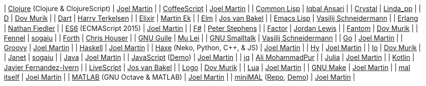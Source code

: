 | [Clojure](#clojure) (Clojure &amp; ClojureScript) | [Joel Martin](https://github.com/kanaka) |
| [CoffeeScript](#coffeescript) | [Joel Martin](https://github.com/kanaka)  |
| [Common Lisp](#common-lisp) | [Iqbal Ansari](https://github.com/iqbalansari) |
| [Crystal](#crystal) | [Linda_pp](https://github.com/rhysd) |
| [D](#d) | [Dov Murik](https://github.com/dubek) |
| [Dart](#dart) | [Harry Terkelsen](https://github.com/hterkelsen) |
| [Elixir](#elixir) | [Martin Ek](https://github.com/ekmartin) |
| [Elm](#elm) | [Jos van Bakel](https://github.com/c0deaddict) |
| [Emacs Lisp](#emacs-lisp) | [Vasilij Schneidermann](https://github.com/wasamasa) |
| [Erlang](#erlang) | [Nathan Fiedler](https://github.com/nlfiedler) |
| [ES6](#es6-ecmascript-2015) (ECMAScript 2015) | [Joel Martin](https://github.com/kanaka) |
| [F#](#f) | [Peter Stephens](https://github.com/pstephens) |
| [Factor](#factor) | [Jordan Lewis](https://github.com/jordanlewis) |
| [Fantom](#fantom) | [Dov Murik](https://github.com/dubek) |
| [Fennel](#fennel) | [sogaiu](https://github.com/sogaiu) |
| [Forth](#forth) | [Chris Houser](https://github.com/chouser) |
| [GNU Guile](#gnu-guile-21) | [Mu Lei](https://github.com/NalaGinrut) |
| [GNU Smalltalk](#gnu-smalltalk) | [Vasilij Schneidermann](https://github.com/wasamasa) |
| [Go](#go) | [Joel Martin](https://github.com/kanaka)  |
| [Groovy](#groovy) | [Joel Martin](https://github.com/kanaka)  |
| [Haskell](#haskell) | [Joel Martin](https://github.com/kanaka)  |
| [Haxe](#haxe-neko-python-c-and-javascript) (Neko, Python, C++, &amp; JS) | [Joel Martin](https://github.com/kanaka) |
| [Hy](#hy) | [Joel Martin](https://github.com/kanaka)  |
| [Io](#io) | [Dov Murik](https://github.com/dubek) |
| [Janet](#janet) | [sogaiu](https://github.com/sogaiu) |
| [Java](#java-17) | [Joel Martin](https://github.com/kanaka)  |
| [JavaScript](#javascriptnode) ([Demo](http://kanaka.github.io/mal)) | [Joel Martin](https://github.com/kanaka) |
| [jq](#jq) | [Ali MohammadPur](https://github.com/alimpfard) |
| [Julia](#julia) | [Joel Martin](https://github.com/kanaka)  |
| [Kotlin](#kotlin) | [Javier Fernandez-Ivern](https://github.com/ivern) |
| [LiveScript](#livescript) | [Jos van Bakel](https://github.com/c0deaddict) |
| [Logo](#logo) | [Dov Murik](https://github.com/dubek) |
| [Lua](#lua) | [Joel Martin](https://github.com/kanaka)  |
| [GNU Make](#gnu-make-381) | [Joel Martin](https://github.com/kanaka)  |
| [mal itself](#mal) | [Joel Martin](https://github.com/kanaka)  |
| [MATLAB](#matlab-gnu-octave-and-matlab) (GNU Octave &amp; MATLAB) | [Joel Martin](https://github.com/kanaka) |
| [miniMAL](#minimal) ([Repo](https://github.com/kanaka/miniMAL), [Demo](https://kanaka.github.io/miniMAL/)) | [Joel Martin](https://github.com/kanaka) |